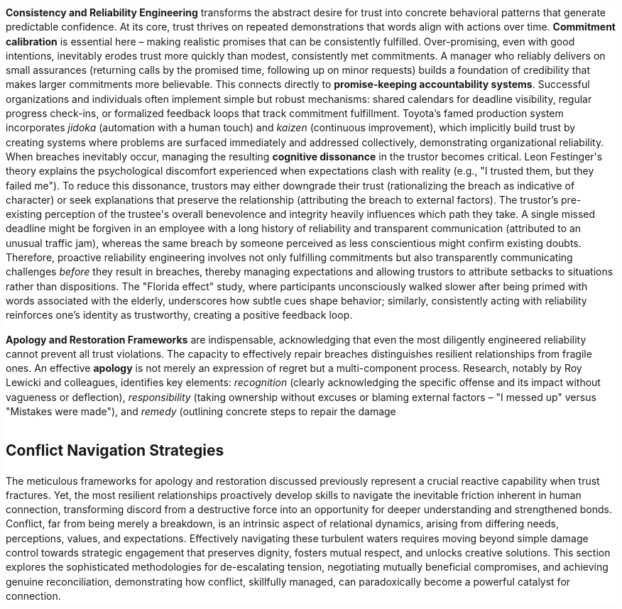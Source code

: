 **Consistency and Reliability Engineering** transforms the abstract desire for trust into concrete behavioral patterns that generate predictable confidence. At its core, trust thrives on repeated demonstrations that words align with actions over time. **Commitment calibration** is essential here – making realistic promises that can be consistently fulfilled. Over-promising, even with good intentions, inevitably erodes trust more quickly than modest, consistently met commitments. A manager who reliably delivers on small assurances (returning calls by the promised time, following up on minor requests) builds a foundation of credibility that makes larger commitments more believable. This connects directly to **promise-keeping accountability systems**. Successful organizations and individuals often implement simple but robust mechanisms: shared calendars for deadline visibility, regular progress check-ins, or formalized feedback loops that track commitment fulfillment. Toyota’s famed production system incorporates *jidoka* (automation with a human touch) and *kaizen* (continuous improvement), which implicitly build trust by creating systems where problems are surfaced immediately and addressed collectively, demonstrating organizational reliability. When breaches inevitably occur, managing the resulting **cognitive dissonance** in the trustor becomes critical. Leon Festinger's theory explains the psychological discomfort experienced when expectations clash with reality (e.g., "I trusted them, but they failed me"). To reduce this dissonance, trustors may either downgrade their trust (rationalizing the breach as indicative of character) or seek explanations that preserve the relationship (attributing the breach to external factors). The trustor’s pre-existing perception of the trustee's overall benevolence and integrity heavily influences which path they take. A single missed deadline might be forgiven in an employee with a long history of reliability and transparent communication (attributed to an unusual traffic jam), whereas the same breach by someone perceived as less conscientious might confirm existing doubts. Therefore, proactive reliability engineering involves not only fulfilling commitments but also transparently communicating challenges *before* they result in breaches, thereby managing expectations and allowing trustors to attribute setbacks to situations rather than dispositions. The "Florida effect" study, where participants unconsciously walked slower after being primed with words associated with the elderly, underscores how subtle cues shape behavior; similarly, consistently acting with reliability reinforces one’s identity as trustworthy, creating a positive feedback loop.

**Apology and Restoration Frameworks** are indispensable, acknowledging that even the most diligently engineered reliability cannot prevent all trust violations. The capacity to effectively repair breaches distinguishes resilient relationships from fragile ones. An effective **apology** is not merely an expression of regret but a multi-component process. Research, notably by Roy Lewicki and colleagues, identifies key elements: *recognition* (clearly acknowledging the specific offense and its impact without vagueness or deflection), *responsibility* (taking ownership without excuses or blaming external factors – "I messed up" versus "Mistakes were made"), and *remedy* (outlining concrete steps to repair the damage

## Conflict Navigation Strategies

The meticulous frameworks for apology and restoration discussed previously represent a crucial reactive capability when trust fractures. Yet, the most resilient relationships proactively develop skills to navigate the inevitable friction inherent in human connection, transforming discord from a destructive force into an opportunity for deeper understanding and strengthened bonds. Conflict, far from being merely a breakdown, is an intrinsic aspect of relational dynamics, arising from differing needs, perceptions, values, and expectations. Effectively navigating these turbulent waters requires moving beyond simple damage control towards strategic engagement that preserves dignity, fosters mutual respect, and unlocks creative solutions. This section explores the sophisticated methodologies for de-escalating tension, negotiating mutually beneficial compromises, and achieving genuine reconciliation, demonstrating how conflict, skillfully managed, can paradoxically become a powerful catalyst for connection.
